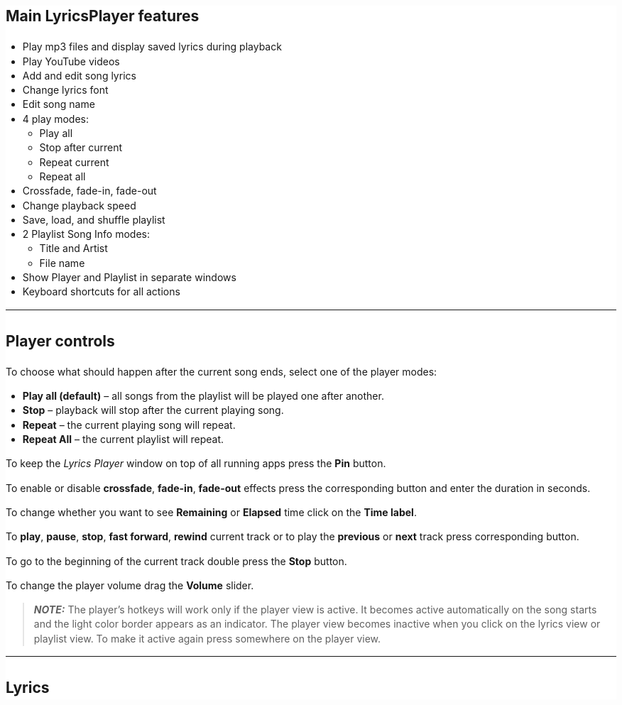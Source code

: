 ## Main LyricsPlayer features

- Play mp3 files and display saved lyrics during playback
- Play YouTube videos
- Add and edit song lyrics
- Change lyrics font
- Edit song name
- 4 play modes: 
    - Play all
    - Stop after current
    - Repeat current
    - Repeat all
- Crossfade, fade-in, fade-out
- Change playback speed
- Save, load, and shuffle playlist
- 2 Playlist Song Info modes:
    - Title and Artist
    - File name
- Show Player and Playlist in separate windows
- Keyboard shortcuts for all actions

___

## Player controls

To choose what should happen after the current song ends, select one of the player modes:
- **Play all (default)** – all songs from the playlist will be played one after another.
- **Stop** – playback will stop after the current playing song.
- **Repeat** – the current playing song will repeat.
- **Repeat All** – the current playlist will repeat.

To keep the *Lyrics Player* window on top of all running apps press the **Pin** button.

To enable or disable **crossfade**, **fade-in**, **fade-out** effects press the corresponding button and enter the duration in seconds.

To change whether you want to see **Remaining** or **Elapsed** time click on the **Time label**.

To **play**, **pause**, **stop**, **fast forward**, **rewind** current track or to play the **previous** or **next** track press corresponding button.

To go to the beginning of the current track double press the **Stop** button.

To change the player volume drag the **Volume** slider.

> **_NOTE:_** The player’s hotkeys will work only if the player view is active. It becomes active automatically on the song starts and the light color border appears as an indicator. The player view becomes inactive when you click on the lyrics view or playlist view. To make it active again press somewhere on the player view.

___

## Lyrics
